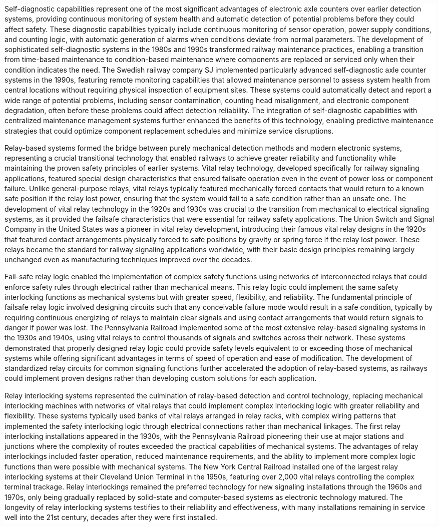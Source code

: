 Self-diagnostic capabilities represent one of the most significant advantages of electronic axle counters over earlier detection systems, providing continuous monitoring of system health and automatic detection of potential problems before they could affect safety. These diagnostic capabilities typically include continuous monitoring of sensor operation, power supply conditions, and counting logic, with automatic generation of alarms when conditions deviate from normal parameters. The development of sophisticated self-diagnostic systems in the 1980s and 1990s transformed railway maintenance practices, enabling a transition from time-based maintenance to condition-based maintenance where components are replaced or serviced only when their condition indicates the need. The Swedish railway company SJ implemented particularly advanced self-diagnostic axle counter systems in the 1990s, featuring remote monitoring capabilities that allowed maintenance personnel to assess system health from central locations without requiring physical inspection of equipment sites. These systems could automatically detect and report a wide range of potential problems, including sensor contamination, counting head misalignment, and electronic component degradation, often before these problems could affect detection reliability. The integration of self-diagnostic capabilities with centralized maintenance management systems further enhanced the benefits of this technology, enabling predictive maintenance strategies that could optimize component replacement schedules and minimize service disruptions.

Relay-based systems formed the bridge between purely mechanical detection methods and modern electronic systems, representing a crucial transitional technology that enabled railways to achieve greater reliability and functionality while maintaining the proven safety principles of earlier systems. Vital relay technology, developed specifically for railway signaling applications, featured special design characteristics that ensured failsafe operation even in the event of power loss or component failure. Unlike general-purpose relays, vital relays typically featured mechanically forced contacts that would return to a known safe position if the relay lost power, ensuring that the system would fail to a safe condition rather than an unsafe one. The development of vital relay technology in the 1920s and 1930s was crucial to the transition from mechanical to electrical signaling systems, as it provided the failsafe characteristics that were essential for railway safety applications. The Union Switch and Signal Company in the United States was a pioneer in vital relay development, introducing their famous vital relay designs in the 1920s that featured contact arrangements physically forced to safe positions by gravity or spring force if the relay lost power. These relays became the standard for railway signaling applications worldwide, with their basic design principles remaining largely unchanged even as manufacturing techniques improved over the decades.

Fail-safe relay logic enabled the implementation of complex safety functions using networks of interconnected relays that could enforce safety rules through electrical rather than mechanical means. This relay logic could implement the same safety interlocking functions as mechanical systems but with greater speed, flexibility, and reliability. The fundamental principle of failsafe relay logic involved designing circuits such that any conceivable failure mode would result in a safe condition, typically by requiring continuous energizing of relays to maintain clear signals and using contact arrangements that would return signals to danger if power was lost. The Pennsylvania Railroad implemented some of the most extensive relay-based signaling systems in the 1930s and 1940s, using vital relays to control thousands of signals and switches across their network. These systems demonstrated that properly designed relay logic could provide safety levels equivalent to or exceeding those of mechanical systems while offering significant advantages in terms of speed of operation and ease of modification. The development of standardized relay circuits for common signaling functions further accelerated the adoption of relay-based systems, as railways could implement proven designs rather than developing custom solutions for each application.

Relay interlocking systems represented the culmination of relay-based detection and control technology, replacing mechanical interlocking machines with networks of vital relays that could implement complex interlocking logic with greater reliability and flexibility. These systems typically used banks of vital relays arranged in relay racks, with complex wiring patterns that implemented the safety interlocking logic through electrical connections rather than mechanical linkages. The first relay interlocking installations appeared in the 1930s, with the Pennsylvania Railroad pioneering their use at major stations and junctions where the complexity of routes exceeded the practical capabilities of mechanical systems. The advantages of relay interlockings included faster operation, reduced maintenance requirements, and the ability to implement more complex logic functions than were possible with mechanical systems. The New York Central Railroad installed one of the largest relay interlocking systems at their Cleveland Union Terminal in the 1950s, featuring over 2,000 vital relays controlling the complex terminal trackage. Relay interlockings remained the preferred technology for new signaling installations through the 1960s and 1970s, only being gradually replaced by solid-state and computer-based systems as electronic technology matured. The longevity of relay interlocking systems testifies to their reliability and effectiveness, with many installations remaining in service well into the 21st century, decades after they were first installed.
